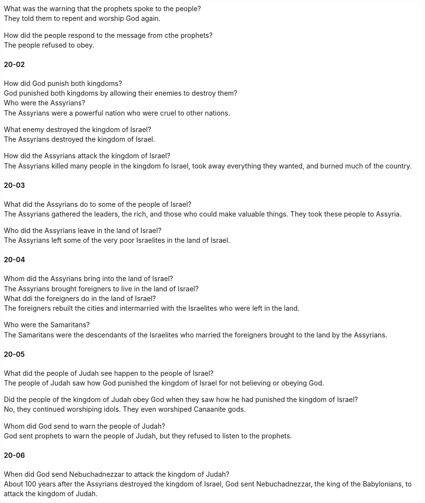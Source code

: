 What was the warning that the prophets spoke to the people?  
They told them to repent and worship God again.

How did the people respond to the message from cthe prophets?  
The people refused to obey.

#### 20-02

How did God punish both kingdoms?  
God punished both kingdoms by allowing their enemies to destroy them?  
Who were the Assyrians?  
The Assyrians were a powerful nation who were cruel to other nations.

What enemy destroyed the kingdom of Israel?  
The Assyrians destroyed the kingdom of Israel.

How did the Assyrians attack the kingdom of Israel?  
The Assyrians killed many people in the kingdom fo Israel, took away everything they wanted, and burned much of the country.

#### 20-03

What did the Assyrians do to some of the people of Israel?  
The Assyrians gathered the leaders, the rich, and those who could make valuable things. They took these people to Assyria.

Who did the Assyrians leave in the land of Israel?  
The Assyrians left some of the very poor Israelites in the land of Israel.

#### 20-04

Whom did the Assyrians bring into the land of Israel?  
The Assyrians brought foreigners to live in the land of Israel?  
What ddi the foreigners do in the land of Israel?  
The foreigners rebuilt the cities and intermarried with the Israelites who were left in the land.

Who were the Samaritans?  
The Samaritans were the descendants of the Israelites who married the foreigners brought to the land by the Assyrians.

#### 20-05

What did the people of Judah see happen to the people of Israel?  
The people of Judah saw how God punished the kingdom of Israel for not believing or obeying God.

Did the people of the kingdom of Judah obey God when they saw how he had punished the kingdom of Israel?  
No, they continued worshiping idols. They even worshiped Canaanite gods.

Whom did God send to warn the people of Judah?  
God sent prophets to warn the people of Judah, but they refused to listen to the prophets.

#### 20-06

When did God send Nebuchadnezzar to attack the kingdom of Judah?  
About 100 years after the Assyrians destroyed the kingdom of Israel, God sent Nebuchadnezzar, the king of the Babylonians, to attack the kingdom of Judah.
